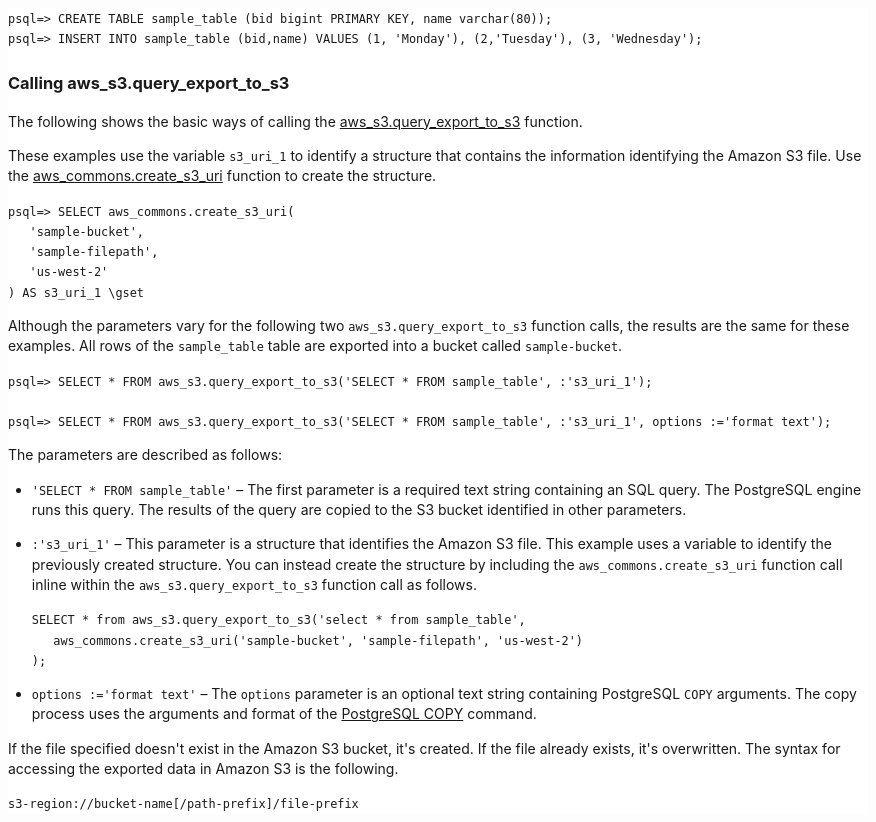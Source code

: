 ```
psql=> CREATE TABLE sample_table (bid bigint PRIMARY KEY, name varchar(80));
psql=> INSERT INTO sample_table (bid,name) VALUES (1, 'Monday'), (2,'Tuesday'), (3, 'Wednesday');
```

### Calling aws\_s3\.query\_export\_to\_s3<a name="postgresql-s3-export-examples-basic"></a>

The following shows the basic ways of calling the [aws\_s3\.query\_export\_to\_s3](#aws_s3.export_query_to_s3) function\. 

These examples use the variable `s3_uri_1` to identify a structure that contains the information identifying the Amazon S3 file\. Use the [aws\_commons\.create\_s3\_uri](#aws_commons.create_s3_uri) function to create the structure\.

```
psql=> SELECT aws_commons.create_s3_uri(
   'sample-bucket',
   'sample-filepath',
   'us-west-2'
) AS s3_uri_1 \gset
```

Although the parameters vary for the following two `aws_s3.query_export_to_s3` function calls, the results are the same for these examples\. All rows of the `sample_table` table are exported into a bucket called `sample-bucket`\. 

```
psql=> SELECT * FROM aws_s3.query_export_to_s3('SELECT * FROM sample_table', :'s3_uri_1');

psql=> SELECT * FROM aws_s3.query_export_to_s3('SELECT * FROM sample_table', :'s3_uri_1', options :='format text');
```

The parameters are described as follows:
+ `'SELECT * FROM sample_table'` – The first parameter is a required text string containing an SQL query\. The PostgreSQL engine runs this query\. The results of the query are copied to the S3 bucket identified in other parameters\.
+ `:'s3_uri_1'` – This parameter is a structure that identifies the Amazon S3 file\. This example uses a variable to identify the previously created structure\. You can instead create the structure by including the `aws_commons.create_s3_uri` function call inline within the `aws_s3.query_export_to_s3` function call as follows\.

  ```
  SELECT * from aws_s3.query_export_to_s3('select * from sample_table', 
     aws_commons.create_s3_uri('sample-bucket', 'sample-filepath', 'us-west-2') 
  );
  ```
+ `options :='format text'` – The `options` parameter is an optional text string containing PostgreSQL `COPY` arguments\. The copy process uses the arguments and format of the [PostgreSQL COPY](https://www.postgresql.org/docs/current/sql-copy.html) command\. 

If the file specified doesn't exist in the Amazon S3 bucket, it's created\. If the file already exists, it's overwritten\. The syntax for accessing the exported data in Amazon S3 is the following\.

```
s3-region://bucket-name[/path-prefix]/file-prefix
```
